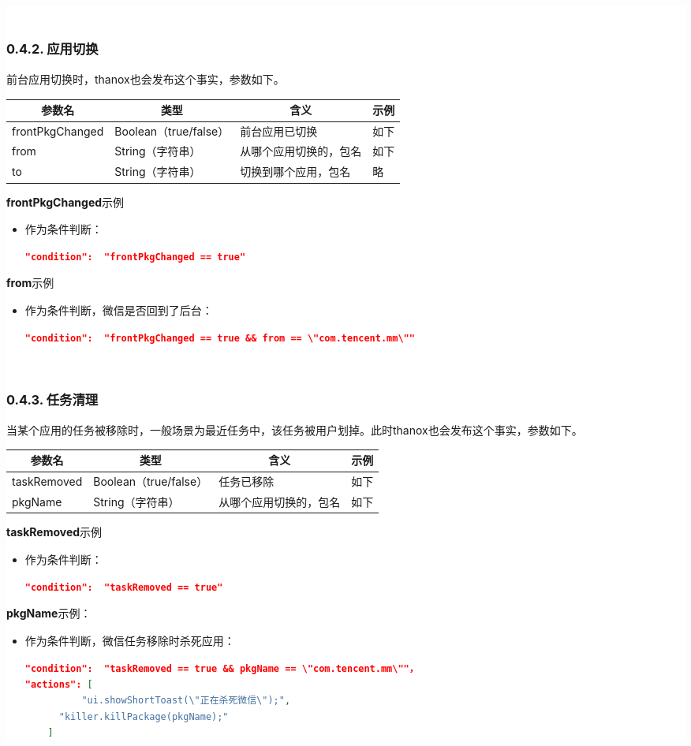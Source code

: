   &nbsp;

### 0.4.2. 应用切换

前台应用切换时，thanox也会发布这个事实，参数如下。

| 参数名          | 类型                  | 含义                   | 示例 |
| --------------- | --------------------- | ---------------------- | ---- |
| frontPkgChanged | Boolean（true/false） | 前台应用已切换         | 如下 |
| from            | String（字符串）      | 从哪个应用切换的，包名 | 如下 |
| to              | String（字符串）      | 切换到哪个应用，包名   | 略   |

**frontPkgChanged**示例

* 作为条件判断：

  ```json
  "condition":  "frontPkgChanged == true"
  ```

**from**示例

* 作为条件判断，微信是否回到了后台：

  ```json
  "condition":  "frontPkgChanged == true && from == \"com.tencent.mm\""
  ```

  &nbsp;

### 0.4.3. 任务清理

当某个应用的任务被移除时，一般场景为最近任务中，该任务被用户划掉。此时thanox也会发布这个事实，参数如下。

| 参数名      | 类型                  | 含义                   | 示例 |
| ----------- | --------------------- | ---------------------- | ---- |
| taskRemoved | Boolean（true/false） | 任务已移除             | 如下 |
| pkgName     | String（字符串）      | 从哪个应用切换的，包名 | 如下 |

**taskRemoved**示例

* 作为条件判断：

  ```json
  "condition":  "taskRemoved == true"
  ```

**pkgName**示例：

* 作为条件判断，微信任务移除时杀死应用：

  ```json
  "condition":  "taskRemoved == true && pkgName == \"com.tencent.mm\""，
  "actions": [
    		"ui.showShortToast(\"正在杀死微信\");",
        "killer.killPackage(pkgName);"
      ]
  ```
